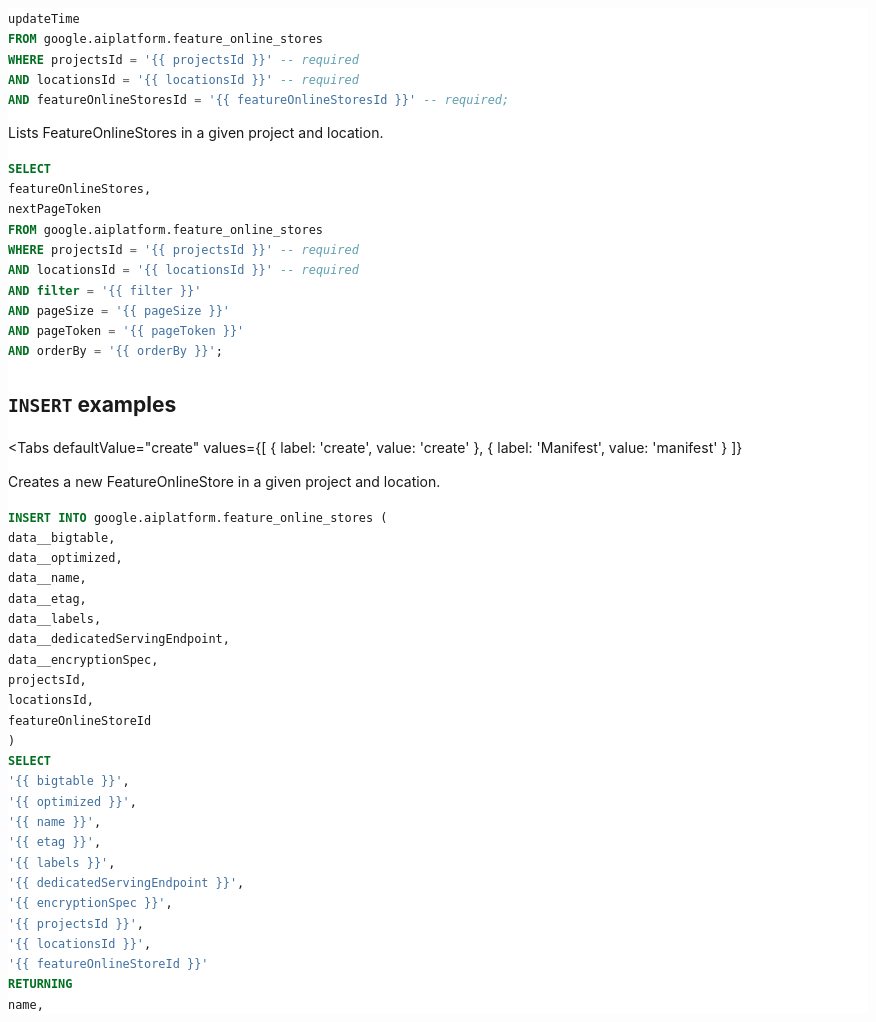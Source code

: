 ```sql
updateTime
FROM google.aiplatform.feature_online_stores
WHERE projectsId = '{{ projectsId }}' -- required
AND locationsId = '{{ locationsId }}' -- required
AND featureOnlineStoresId = '{{ featureOnlineStoresId }}' -- required;
```
</TabItem>
<TabItem value="list">

Lists FeatureOnlineStores in a given project and location.

```sql
SELECT
featureOnlineStores,
nextPageToken
FROM google.aiplatform.feature_online_stores
WHERE projectsId = '{{ projectsId }}' -- required
AND locationsId = '{{ locationsId }}' -- required
AND filter = '{{ filter }}'
AND pageSize = '{{ pageSize }}'
AND pageToken = '{{ pageToken }}'
AND orderBy = '{{ orderBy }}';
```
</TabItem>
</Tabs>


## `INSERT` examples

<Tabs
    defaultValue="create"
    values={[
        { label: 'create', value: 'create' },
        { label: 'Manifest', value: 'manifest' }
    ]}
>
<TabItem value="create">

Creates a new FeatureOnlineStore in a given project and location.

```sql
INSERT INTO google.aiplatform.feature_online_stores (
data__bigtable,
data__optimized,
data__name,
data__etag,
data__labels,
data__dedicatedServingEndpoint,
data__encryptionSpec,
projectsId,
locationsId,
featureOnlineStoreId
)
SELECT 
'{{ bigtable }}',
'{{ optimized }}',
'{{ name }}',
'{{ etag }}',
'{{ labels }}',
'{{ dedicatedServingEndpoint }}',
'{{ encryptionSpec }}',
'{{ projectsId }}',
'{{ locationsId }}',
'{{ featureOnlineStoreId }}'
RETURNING
name,
```